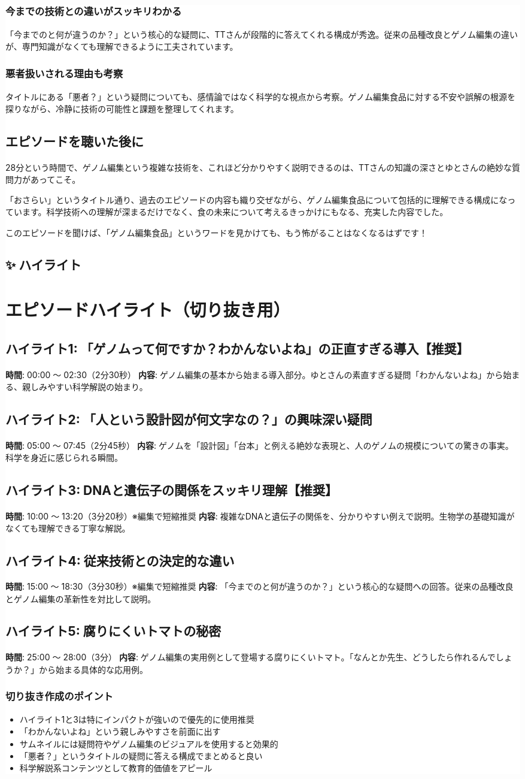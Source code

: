 ### 今までの技術との違いがスッキリわかる

「今までのと何が違うのか？」という核心的な疑問に、TTさんが段階的に答えてくれる構成が秀逸。従来の品種改良とゲノム編集の違いが、専門知識がなくても理解できるように工夫されています。

### 悪者扱いされる理由も考察

タイトルにある「悪者？」という疑問についても、感情論ではなく科学的な視点から考察。ゲノム編集食品に対する不安や誤解の根源を探りながら、冷静に技術の可能性と課題を整理してくれます。

## エピソードを聴いた後に

28分という時間で、ゲノム編集という複雑な技術を、これほど分かりやすく説明できるのは、TTさんの知識の深さとゆとさんの絶妙な質問力があってこそ。

「おさらい」というタイトル通り、過去のエピソードの内容も織り交ぜながら、ゲノム編集食品について包括的に理解できる構成になっています。科学技術への理解が深まるだけでなく、食の未来について考えるきっかけにもなる、充実した内容でした。

このエピソードを聞けば、「ゲノム編集食品」というワードを見かけても、もう怖がることはなくなるはずです！

## ✨ ハイライト
# エピソードハイライト（切り抜き用）

## ハイライト1: 「ゲノムって何ですか？わかんないよね」の正直すぎる導入【推奨】
**時間**: 00:00 〜 02:30（2分30秒）
**内容**: ゲノム編集の基本から始まる導入部分。ゆとさんの素直すぎる疑問「わかんないよね」から始まる、親しみやすい科学解説の始まり。

## ハイライト2: 「人という設計図が何文字なの？」の興味深い疑問
**時間**: 05:00 〜 07:45（2分45秒）
**内容**: ゲノムを「設計図」「台本」と例える絶妙な表現と、人のゲノムの規模についての驚きの事実。科学を身近に感じられる瞬間。

## ハイライト3: DNAと遺伝子の関係をスッキリ理解【推奨】
**時間**: 10:00 〜 13:20（3分20秒）※編集で短縮推奨
**内容**: 複雑なDNAと遺伝子の関係を、分かりやすい例えで説明。生物学の基礎知識がなくても理解できる丁寧な解説。

## ハイライト4: 従来技術との決定的な違い
**時間**: 15:00 〜 18:30（3分30秒）※編集で短縮推奨
**内容**: 「今までのと何が違うのか？」という核心的な疑問への回答。従来の品種改良とゲノム編集の革新性を対比して説明。

## ハイライト5: 腐りにくいトマトの秘密
**時間**: 25:00 〜 28:00（3分）
**内容**: ゲノム編集の実用例として登場する腐りにくいトマト。「なんとか先生、どうしたら作れるんでしょうか？」から始まる具体的な応用例。

### 切り抜き作成のポイント
- ハイライト1と3は特にインパクトが強いので優先的に使用推奨
- 「わかんないよね」という親しみやすさを前面に出す
- サムネイルには疑問符やゲノム編集のビジュアルを使用すると効果的
- 「悪者？」というタイトルの疑問に答える構成でまとめると良い
- 科学解説系コンテンツとして教育的価値をアピール
